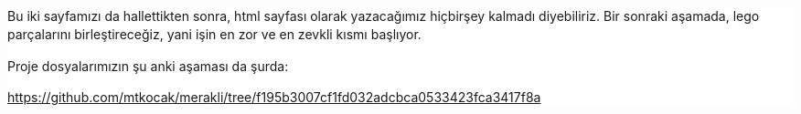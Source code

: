 Bu iki sayfamızı da hallettikten sonra, html sayfası olarak yazacağımız hiçbirşey kalmadı diyebiliriz. Bir sonraki aşamada, lego parçalarını birleştireceğiz, yani işin en zor ve en zevkli kısmı başlıyor.

Proje dosyalarımızın şu anki aşaması da şurda:

<a href="https://github.com/mtkocak/merakli/tree/f195b3007cf1fd032adcbca0533423fca3417f8a">https://github.com/mtkocak/merakli/tree/f195b3007cf1fd032adcbca0533423fca3417f8a</a>